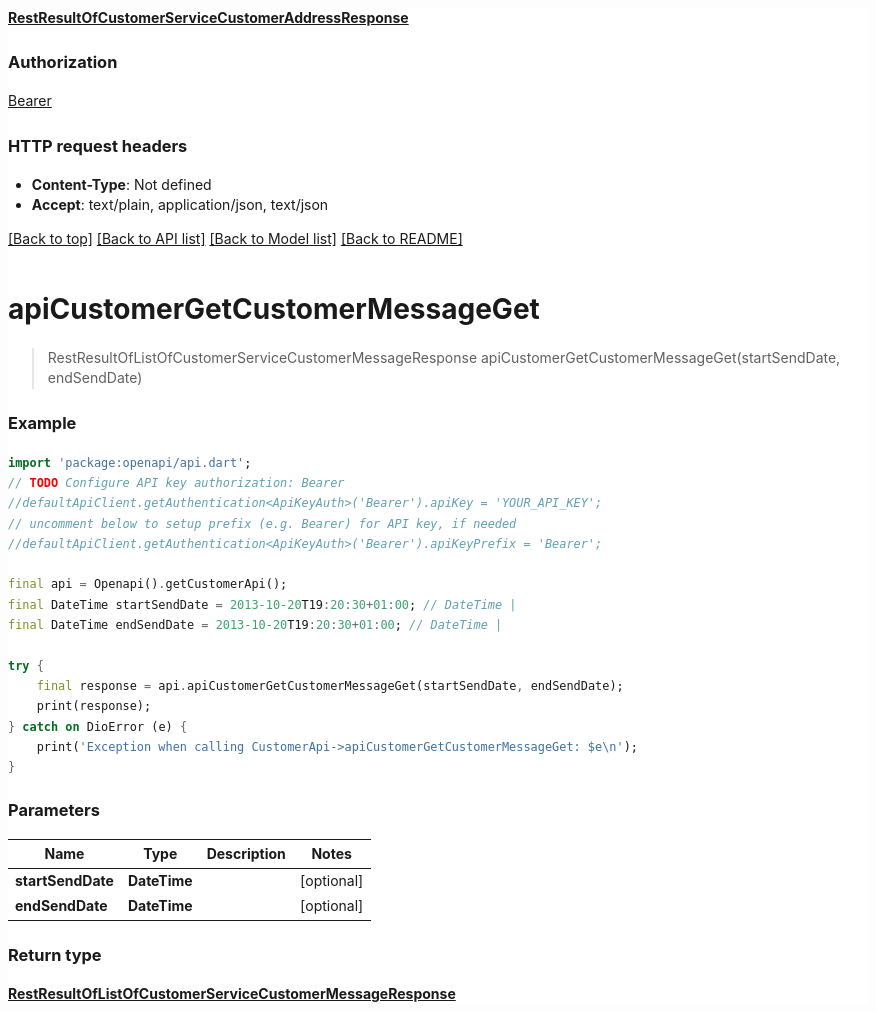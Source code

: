 [**RestResultOfCustomerServiceCustomerAddressResponse**](RestResultOfCustomerServiceCustomerAddressResponse.md)

### Authorization

[Bearer](../README.md#Bearer)

### HTTP request headers

 - **Content-Type**: Not defined
 - **Accept**: text/plain, application/json, text/json

[[Back to top]](#) [[Back to API list]](../README.md#documentation-for-api-endpoints) [[Back to Model list]](../README.md#documentation-for-models) [[Back to README]](../README.md)

# **apiCustomerGetCustomerMessageGet**
> RestResultOfListOfCustomerServiceCustomerMessageResponse apiCustomerGetCustomerMessageGet(startSendDate, endSendDate)



### Example
```dart
import 'package:openapi/api.dart';
// TODO Configure API key authorization: Bearer
//defaultApiClient.getAuthentication<ApiKeyAuth>('Bearer').apiKey = 'YOUR_API_KEY';
// uncomment below to setup prefix (e.g. Bearer) for API key, if needed
//defaultApiClient.getAuthentication<ApiKeyAuth>('Bearer').apiKeyPrefix = 'Bearer';

final api = Openapi().getCustomerApi();
final DateTime startSendDate = 2013-10-20T19:20:30+01:00; // DateTime | 
final DateTime endSendDate = 2013-10-20T19:20:30+01:00; // DateTime | 

try {
    final response = api.apiCustomerGetCustomerMessageGet(startSendDate, endSendDate);
    print(response);
} catch on DioError (e) {
    print('Exception when calling CustomerApi->apiCustomerGetCustomerMessageGet: $e\n');
}
```

### Parameters

Name | Type | Description  | Notes
------------- | ------------- | ------------- | -------------
 **startSendDate** | **DateTime**|  | [optional] 
 **endSendDate** | **DateTime**|  | [optional] 

### Return type

[**RestResultOfListOfCustomerServiceCustomerMessageResponse**](RestResultOfListOfCustomerServiceCustomerMessageResponse.md)
